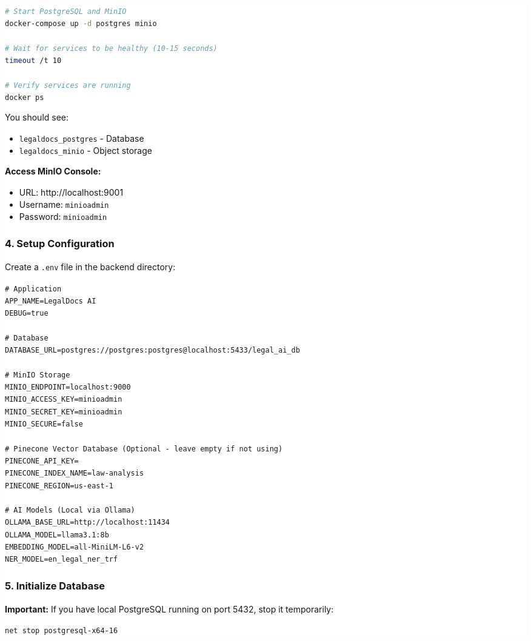 ```bash
# Start PostgreSQL and MinIO
docker-compose up -d postgres minio

# Wait for services to be healthy (10-15 seconds)
timeout /t 10

# Verify services are running
docker ps
```

You should see:
- `legaldocs_postgres` - Database
- `legaldocs_minio` - Object storage

**Access MinIO Console:**
- URL: http://localhost:9001
- Username: `minioadmin`
- Password: `minioadmin`

### 4. Setup Configuration

Create a `.env` file in the backend directory:

```env
# Application
APP_NAME=LegalDocs AI
DEBUG=true

# Database
DATABASE_URL=postgres://postgres:postgres@localhost:5433/legal_ai_db

# MinIO Storage
MINIO_ENDPOINT=localhost:9000
MINIO_ACCESS_KEY=minioadmin
MINIO_SECRET_KEY=minioadmin
MINIO_SECURE=false

# Pinecone Vector Database (Optional - leave empty if not using)
PINECONE_API_KEY=
PINECONE_INDEX_NAME=law-analysis
PINECONE_REGION=us-east-1

# AI Models (Local via Ollama)
OLLAMA_BASE_URL=http://localhost:11434
OLLAMA_MODEL=llama3.1:8b
EMBEDDING_MODEL=all-MiniLM-L6-v2
NER_MODEL=en_legal_ner_trf
```

### 5. Initialize Database

**Important:** If you have local PostgreSQL running on port 5432, stop it temporarily:
```bash
net stop postgresql-x64-16
```

